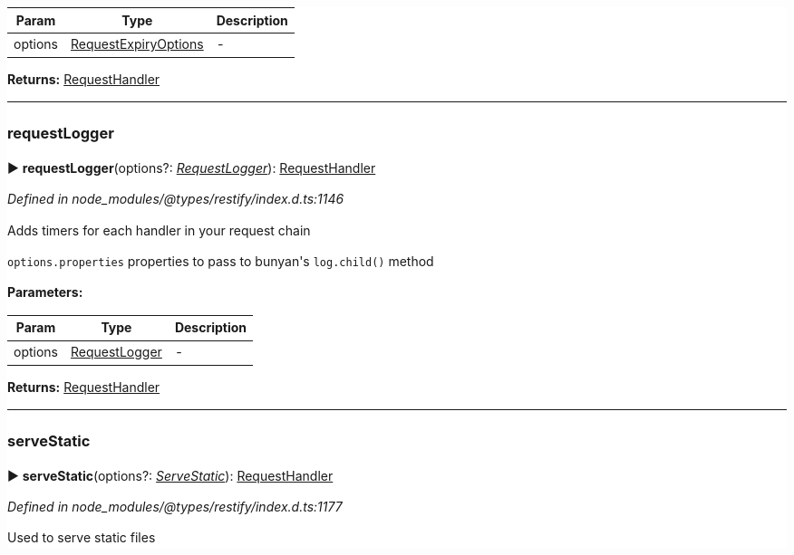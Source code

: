 | Param | Type | Description |
| ------ | ------ | ------ |
| options | [RequestExpiryOptions](../interfaces/_node_modules__types_restify_index_d_.plugins.requestexpiryoptions.md)   |  - |





**Returns:** [RequestHandler](_node_modules__types_restify_index_d_.md#requesthandler)





___

<a id="requestlogger-1"></a>

###  requestLogger

► **requestLogger**(options?: *[RequestLogger](../interfaces/_node_modules__types_restify_index_d_.plugins.requestlogger.md)*): [RequestHandler](_node_modules__types_restify_index_d_.md#requesthandler)



*Defined in node_modules/@types/restify/index.d.ts:1146*



Adds timers for each handler in your request chain

`options.properties` properties to pass to bunyan's `log.child()` method


**Parameters:**

| Param | Type | Description |
| ------ | ------ | ------ |
| options | [RequestLogger](../interfaces/_node_modules__types_restify_index_d_.plugins.requestlogger.md)   |  - |





**Returns:** [RequestHandler](_node_modules__types_restify_index_d_.md#requesthandler)





___

<a id="servestatic-1"></a>

###  serveStatic

► **serveStatic**(options?: *[ServeStatic](../interfaces/_node_modules__types_restify_index_d_.plugins.servestatic.md)*): [RequestHandler](_node_modules__types_restify_index_d_.md#requesthandler)



*Defined in node_modules/@types/restify/index.d.ts:1177*



Used to serve static files
